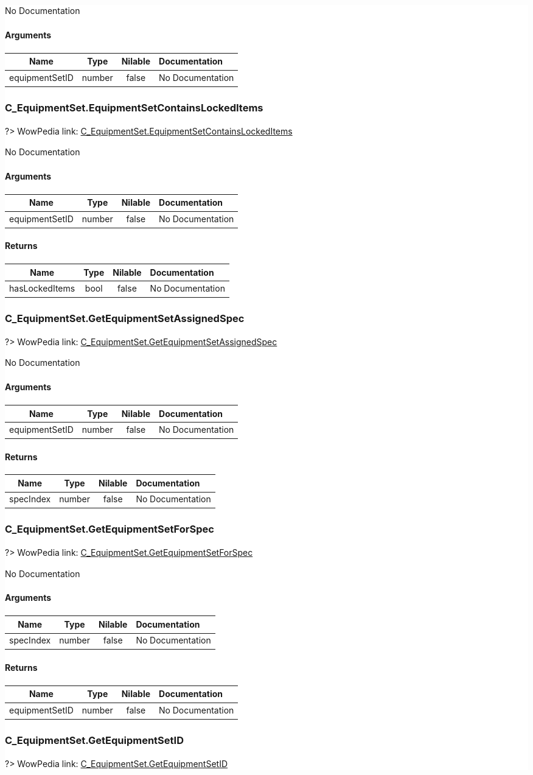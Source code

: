 No Documentation

#### Arguments
|Name|Type|Nilable|Documentation|
|:---:|:---:|:---:|:---|
|equipmentSetID|number|false|No Documentation|
### C_EquipmentSet.EquipmentSetContainsLockedItems
?> WowPedia link: [C_EquipmentSet.EquipmentSetContainsLockedItems](https://wow.gamepedia.com/API_C_EquipmentSet.EquipmentSetContainsLockedItems)

No Documentation

#### Arguments
|Name|Type|Nilable|Documentation|
|:---:|:---:|:---:|:---|
|equipmentSetID|number|false|No Documentation|
#### Returns
|Name|Type|Nilable|Documentation|
|:---:|:---:|:---:|:---|
|hasLockedItems|bool|false|No Documentation|
### C_EquipmentSet.GetEquipmentSetAssignedSpec
?> WowPedia link: [C_EquipmentSet.GetEquipmentSetAssignedSpec](https://wow.gamepedia.com/API_C_EquipmentSet.GetEquipmentSetAssignedSpec)

No Documentation

#### Arguments
|Name|Type|Nilable|Documentation|
|:---:|:---:|:---:|:---|
|equipmentSetID|number|false|No Documentation|
#### Returns
|Name|Type|Nilable|Documentation|
|:---:|:---:|:---:|:---|
|specIndex|number|false|No Documentation|
### C_EquipmentSet.GetEquipmentSetForSpec
?> WowPedia link: [C_EquipmentSet.GetEquipmentSetForSpec](https://wow.gamepedia.com/API_C_EquipmentSet.GetEquipmentSetForSpec)

No Documentation

#### Arguments
|Name|Type|Nilable|Documentation|
|:---:|:---:|:---:|:---|
|specIndex|number|false|No Documentation|
#### Returns
|Name|Type|Nilable|Documentation|
|:---:|:---:|:---:|:---|
|equipmentSetID|number|false|No Documentation|
### C_EquipmentSet.GetEquipmentSetID
?> WowPedia link: [C_EquipmentSet.GetEquipmentSetID](https://wow.gamepedia.com/API_C_EquipmentSet.GetEquipmentSetID)
